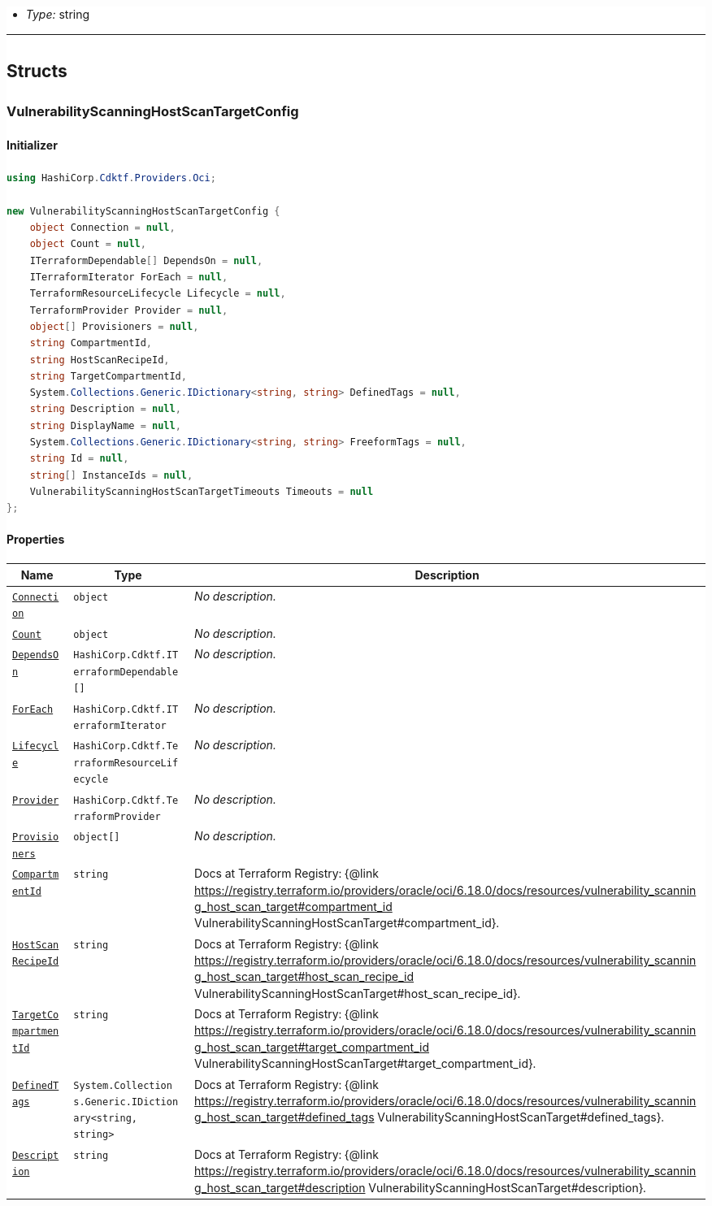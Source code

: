 - *Type:* string

---

## Structs <a name="Structs" id="Structs"></a>

### VulnerabilityScanningHostScanTargetConfig <a name="VulnerabilityScanningHostScanTargetConfig" id="rhizo-co-terraform-provider-oci.vulnerabilityScanningHostScanTarget.VulnerabilityScanningHostScanTargetConfig"></a>

#### Initializer <a name="Initializer" id="rhizo-co-terraform-provider-oci.vulnerabilityScanningHostScanTarget.VulnerabilityScanningHostScanTargetConfig.Initializer"></a>

```csharp
using HashiCorp.Cdktf.Providers.Oci;

new VulnerabilityScanningHostScanTargetConfig {
    object Connection = null,
    object Count = null,
    ITerraformDependable[] DependsOn = null,
    ITerraformIterator ForEach = null,
    TerraformResourceLifecycle Lifecycle = null,
    TerraformProvider Provider = null,
    object[] Provisioners = null,
    string CompartmentId,
    string HostScanRecipeId,
    string TargetCompartmentId,
    System.Collections.Generic.IDictionary<string, string> DefinedTags = null,
    string Description = null,
    string DisplayName = null,
    System.Collections.Generic.IDictionary<string, string> FreeformTags = null,
    string Id = null,
    string[] InstanceIds = null,
    VulnerabilityScanningHostScanTargetTimeouts Timeouts = null
};
```

#### Properties <a name="Properties" id="Properties"></a>

| **Name** | **Type** | **Description** |
| --- | --- | --- |
| <code><a href="#rhizo-co-terraform-provider-oci.vulnerabilityScanningHostScanTarget.VulnerabilityScanningHostScanTargetConfig.property.connection">Connection</a></code> | <code>object</code> | *No description.* |
| <code><a href="#rhizo-co-terraform-provider-oci.vulnerabilityScanningHostScanTarget.VulnerabilityScanningHostScanTargetConfig.property.count">Count</a></code> | <code>object</code> | *No description.* |
| <code><a href="#rhizo-co-terraform-provider-oci.vulnerabilityScanningHostScanTarget.VulnerabilityScanningHostScanTargetConfig.property.dependsOn">DependsOn</a></code> | <code>HashiCorp.Cdktf.ITerraformDependable[]</code> | *No description.* |
| <code><a href="#rhizo-co-terraform-provider-oci.vulnerabilityScanningHostScanTarget.VulnerabilityScanningHostScanTargetConfig.property.forEach">ForEach</a></code> | <code>HashiCorp.Cdktf.ITerraformIterator</code> | *No description.* |
| <code><a href="#rhizo-co-terraform-provider-oci.vulnerabilityScanningHostScanTarget.VulnerabilityScanningHostScanTargetConfig.property.lifecycle">Lifecycle</a></code> | <code>HashiCorp.Cdktf.TerraformResourceLifecycle</code> | *No description.* |
| <code><a href="#rhizo-co-terraform-provider-oci.vulnerabilityScanningHostScanTarget.VulnerabilityScanningHostScanTargetConfig.property.provider">Provider</a></code> | <code>HashiCorp.Cdktf.TerraformProvider</code> | *No description.* |
| <code><a href="#rhizo-co-terraform-provider-oci.vulnerabilityScanningHostScanTarget.VulnerabilityScanningHostScanTargetConfig.property.provisioners">Provisioners</a></code> | <code>object[]</code> | *No description.* |
| <code><a href="#rhizo-co-terraform-provider-oci.vulnerabilityScanningHostScanTarget.VulnerabilityScanningHostScanTargetConfig.property.compartmentId">CompartmentId</a></code> | <code>string</code> | Docs at Terraform Registry: {@link https://registry.terraform.io/providers/oracle/oci/6.18.0/docs/resources/vulnerability_scanning_host_scan_target#compartment_id VulnerabilityScanningHostScanTarget#compartment_id}. |
| <code><a href="#rhizo-co-terraform-provider-oci.vulnerabilityScanningHostScanTarget.VulnerabilityScanningHostScanTargetConfig.property.hostScanRecipeId">HostScanRecipeId</a></code> | <code>string</code> | Docs at Terraform Registry: {@link https://registry.terraform.io/providers/oracle/oci/6.18.0/docs/resources/vulnerability_scanning_host_scan_target#host_scan_recipe_id VulnerabilityScanningHostScanTarget#host_scan_recipe_id}. |
| <code><a href="#rhizo-co-terraform-provider-oci.vulnerabilityScanningHostScanTarget.VulnerabilityScanningHostScanTargetConfig.property.targetCompartmentId">TargetCompartmentId</a></code> | <code>string</code> | Docs at Terraform Registry: {@link https://registry.terraform.io/providers/oracle/oci/6.18.0/docs/resources/vulnerability_scanning_host_scan_target#target_compartment_id VulnerabilityScanningHostScanTarget#target_compartment_id}. |
| <code><a href="#rhizo-co-terraform-provider-oci.vulnerabilityScanningHostScanTarget.VulnerabilityScanningHostScanTargetConfig.property.definedTags">DefinedTags</a></code> | <code>System.Collections.Generic.IDictionary<string, string></code> | Docs at Terraform Registry: {@link https://registry.terraform.io/providers/oracle/oci/6.18.0/docs/resources/vulnerability_scanning_host_scan_target#defined_tags VulnerabilityScanningHostScanTarget#defined_tags}. |
| <code><a href="#rhizo-co-terraform-provider-oci.vulnerabilityScanningHostScanTarget.VulnerabilityScanningHostScanTargetConfig.property.description">Description</a></code> | <code>string</code> | Docs at Terraform Registry: {@link https://registry.terraform.io/providers/oracle/oci/6.18.0/docs/resources/vulnerability_scanning_host_scan_target#description VulnerabilityScanningHostScanTarget#description}. |